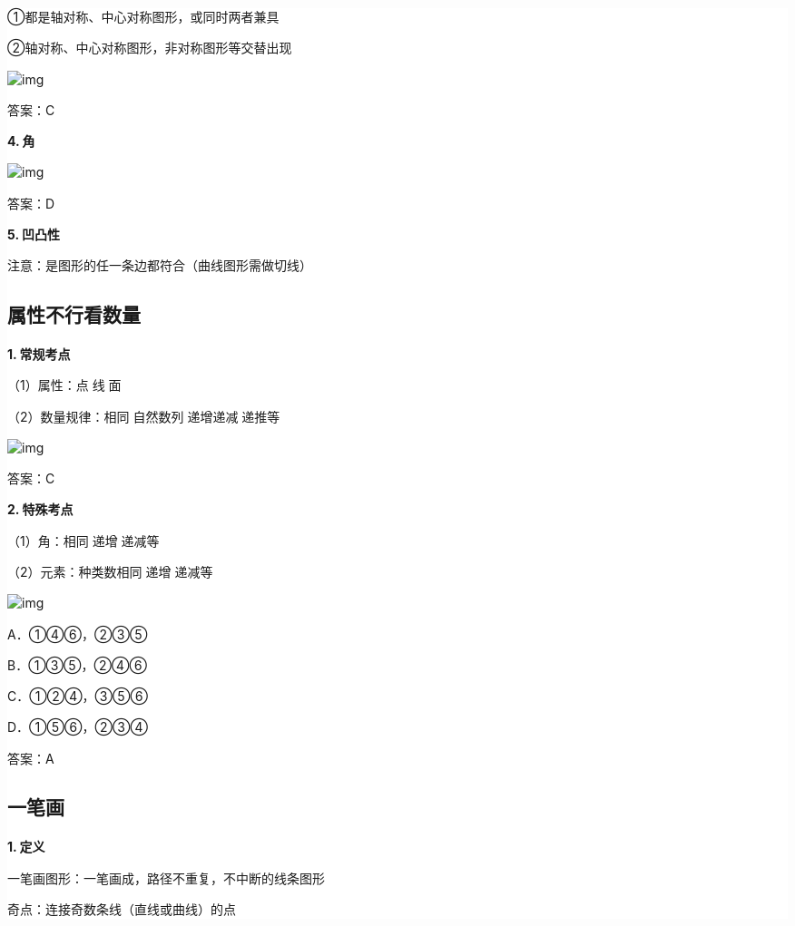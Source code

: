 ①都是轴对称、中心对称图形，或同时两者兼具

②轴对称、中心对称图形，非对称图形等交替出现



![img](https://paanggi-1256981020.cos.ap-shenzhen-fsi.myqcloud.com/img/v2-d2632f4c959d8bbd8eee426cd6aa670c_b.jpg)


答案：C

**4. 角**

![img](https://paanggi-1256981020.cos.ap-shenzhen-fsi.myqcloud.com/img/v2-0facd7300d2e055aa187e6c1b2ca3503_b.jpg)



答案：D

**5. 凹凸性**

注意：是图形的任一条边都符合（曲线图形需做切线）

## **属性不行看数量**

**1. 常规考点**

（1）属性：点 线 面

（2）数量规律：相同 自然数列 递增递减 递推等

![img](https://paanggi-1256981020.cos.ap-shenzhen-fsi.myqcloud.com/img/v2-28d715eca4867fec324b42b014d83722_b.jpg)


答案：C

**2. 特殊考点**

（1）角：相同 递增 递减等

（2）元素：种类数相同 递增 递减等

![img](https://paanggi-1256981020.cos.ap-shenzhen-fsi.myqcloud.com/img/v2-1e74604cdb953a5ef1473717cbd9f570_b.jpg)


A．①④⑥，②③⑤

B．①③⑤，②④⑥

C．①②④，③⑤⑥

D．①⑤⑥，②③④

答案：A

## **一笔画**

**1. 定义**

一笔画图形：一笔画成，路径不重复，不中断的线条图形

奇点：连接奇数条线（直线或曲线）的点
